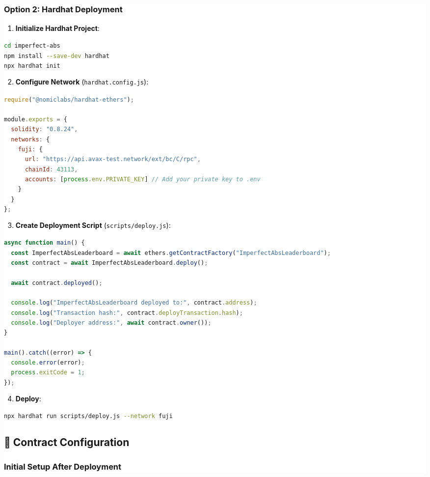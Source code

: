 ### Option 2: Hardhat Deployment

1. **Initialize Hardhat Project**:
```bash
cd imperfect-abs
npm install --save-dev hardhat
npx hardhat init
```

2. **Configure Network** (`hardhat.config.js`):
```javascript
require("@nomiclabs/hardhat-ethers");

module.exports = {
  solidity: "0.8.24",
  networks: {
    fuji: {
      url: "https://api.avax-test.network/ext/bc/C/rpc",
      chainId: 43113,
      accounts: [process.env.PRIVATE_KEY] // Add your private key to .env
    }
  }
};
```

3. **Create Deployment Script** (`scripts/deploy.js`):
```javascript
async function main() {
  const ImperfectAbsLeaderboard = await ethers.getContractFactory("ImperfectAbsLeaderboard");
  const contract = await ImperfectAbsLeaderboard.deploy();
  
  await contract.deployed();
  
  console.log("ImperfectAbsLeaderboard deployed to:", contract.address);
  console.log("Transaction hash:", contract.deployTransaction.hash);
  console.log("Deployer address:", await contract.owner());
}

main().catch((error) => {
  console.error(error);
  process.exitCode = 1;
});
```

4. **Deploy**:
```bash
npx hardhat run scripts/deploy.js --network fuji
```

## 🔧 Contract Configuration

### Initial Setup After Deployment
